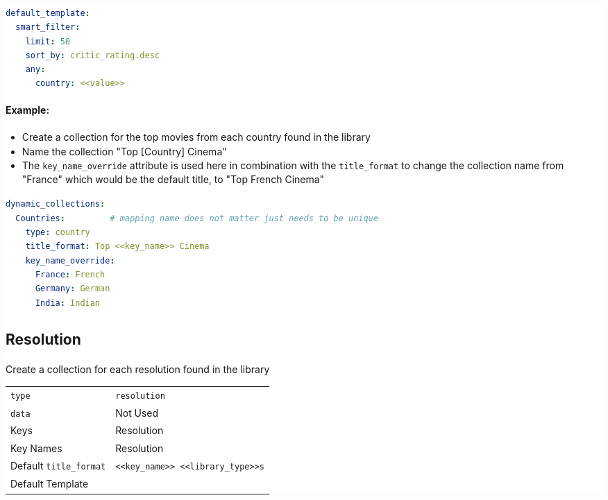 ```yaml
default_template:
  smart_filter:
    limit: 50
    sort_by: critic_rating.desc
    any:
      country: <<value>>
```

</td>
  </tr>
</table>

#### Example:

* Create a collection for the top movies from each country found in the library
* Name the collection "Top [Country] Cinema"
* The `key_name_override` attribute is used here in combination with the `title_format` to change the collection name from "France" which would be the default title, to "Top French Cinema"

```yaml
dynamic_collections:
  Countries:         # mapping name does not matter just needs to be unique
    type: country
    title_format: Top <<key_name>> Cinema
    key_name_override:
      France: French
      Germany: German
      India: Indian
```

## Resolution

Create a collection for each resolution found in the library

<table id="dualTable">
  <tr>
    <td><code>type</code></td>
    <td><code>resolution</code></td>
  </tr>
  <tr>
    <td><code>data</code></td>
    <td>Not Used</td>
  </tr>
  <tr>
    <td>Keys</td>
    <td>Resolution</td>
  </tr>
  <tr>
    <td>Key Names</td>
    <td>Resolution</td>
  </tr>
  <tr>
    <td>Default <code>title_format</code></td>
    <td><code>&lt;&lt;key_name&gt;&gt; &lt;&lt;library_type&gt;&gt;s</code></td>
  </tr>
  <tr>
    <td>Default Template</td>
    <td>
